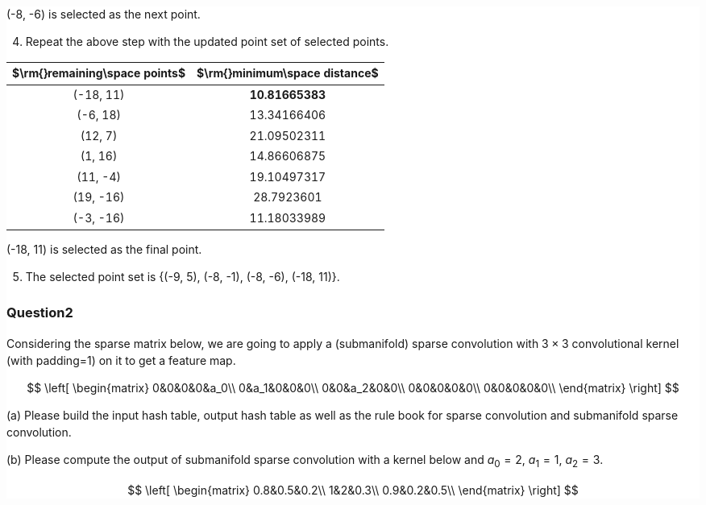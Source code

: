 (-8, -6) is selected as the next point.

4. Repeat the above step with the updated point set of selected points.

| $\rm{}remaining\space points$ | $\rm{}minimum\space distance$ | 
| :-----:| :----: | 
|(-18, 11)|**10.81665383**|
|(-6, 18)|13.34166406|
|(12, 7)|21.09502311|
|(1, 16)|14.86606875|
|(11, -4)|19.10497317|
|(19, -16)|28.7923601|
|(-3, -16)|11.18033989|

(-18, 11) is selected as the final point.

5. The selected point set is {(-9, 5), (-8, -1), (-8, -6), (-18, 11)}.


### Question2

Considering the sparse matrix below, we are going to apply a (submanifold) sparse convolution with $3\times3$ convolutional kernel (with padding=1) on it to get a feature map. 

$$
\left[
\begin{matrix}
0&0&0&0&a_0\\
0&a_1&0&0&0\\
0&0&a_2&0&0\\
0&0&0&0&0\\
0&0&0&0&0\\
\end{matrix}
\right]
$$

(a) Please build the input hash table, output hash table as well as the rule book for sparse convolution and submanifold sparse convolution.

(b) Please compute the output of submanifold sparse convolution with a kernel below and $a_{0}=2$, $a_{1}=1$, $a_{2}=3$.

$$
\left[
\begin{matrix}
0.8&0.5&0.2\\
1&2&0.3\\
0.9&0.2&0.5\\
\end{matrix}
\right]
$$
